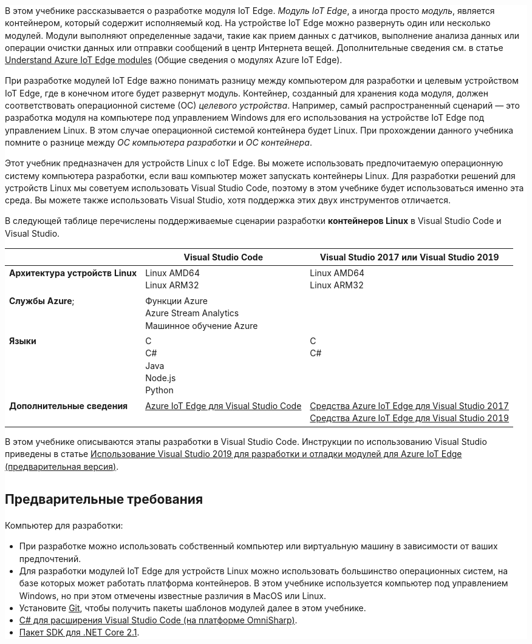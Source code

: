 В этом учебнике рассказывается о разработке модуля IoT Edge. *Модуль IoT Edge*, а иногда просто *модуль*, является контейнером, который содержит исполняемый код. На устройстве IoT Edge можно развернуть один или несколько модулей. Модули выполняют определенные задачи, такие как прием данных с датчиков, выполнение анализа данных или операции очистки данных или отправки сообщений в центр Интернета вещей. Дополнительные сведения см. в статье [Understand Azure IoT Edge modules](iot-edge-modules.md) (Общие сведения о модулях Azure IoT Edge).

При разработке модулей IoT Edge важно понимать разницу между компьютером для разработки и целевым устройством IoT Edge, где в конечном итоге будет развернут модуль. Контейнер, созданный для хранения кода модуля, должен соответствовать операционной системе (ОС) *целевого устройства*. Например, самый распространенный сценарий — это разработка модуля на компьютере под управлением Windows для его использования на устройстве IoT Edge под управлением Linux. В этом случае операционной системой контейнера будет Linux. При прохождении данного учебника помните о разнице между *ОС компьютера разработки* и *ОС контейнера*.

Этот учебник предназначен для устройств Linux с IoT Edge. Вы можете использовать предпочитаемую операционную систему компьютера разработки, если ваш компьютер может запускать контейнеры Linux. Для разработки решений для устройств Linux мы советуем использовать Visual Studio Code, поэтому в этом учебнике будет использоваться именно эта среда. Вы можете также использовать Visual Studio, хотя поддержка этих двух инструментов отличается.

В следующей таблице перечислены поддерживаемые сценарии разработки **контейнеров Linux** в Visual Studio Code и Visual Studio.

|   | Visual Studio Code | Visual Studio 2017 или Visual Studio 2019 |
| - | ------------------ | ------------------ |
| **Архитектура устройств Linux** | Linux AMD64 <br> Linux ARM32 | Linux AMD64 <br> Linux ARM32 |
| **Службы Azure**; | Функции Azure <br> Azure Stream Analytics <br> Машинное обучение Azure |   |
| **Языки** | C <br> C# <br> Java <br> Node.js <br> Python | C <br> C# |
| **Дополнительные сведения** | [Azure IoT Edge для Visual Studio Code](https://marketplace.visualstudio.com/items?itemName=vsciot-vscode.azure-iot-edge) | [Средства Azure IoT Edge для Visual Studio 2017](https://marketplace.visualstudio.com/items?itemName=vsc-iot.vsiotedgetools) <br> [Средства Azure IoT Edge для Visual Studio 2019](https://marketplace.visualstudio.com/items?itemName=vsc-iot.vs16iotedgetools) |

В этом учебнике описываются этапы разработки в Visual Studio Code. Инструкции по использованию Visual Studio приведены в статье [Использование Visual Studio 2019 для разработки и отладки модулей для Azure IoT Edge (предварительная версия)](how-to-visual-studio-develop-module.md).

## <a name="prerequisites"></a>Предварительные требования

Компьютер для разработки:

* При разработке можно использовать собственный компьютер или виртуальную машину в зависимости от ваших предпочтений.
* Для разработки модулей IoT Edge для устройств Linux можно использовать большинство операционных систем, на базе которых может работать платформа контейнеров. В этом учебнике используется компьютер под управлением Windows, но при этом отмечены известные различия в MacOS или Linux. 
* Установите [Git](https://git-scm.com/), чтобы получить пакеты шаблонов модулей далее в этом учебнике.  
* [C# для расширения Visual Studio Code (на платформе OmniSharp)](https://marketplace.visualstudio.com/items?itemName=ms-vscode.csharp).
* [Пакет SDK для .NET Core 2.1](https://www.microsoft.com/net/download).
